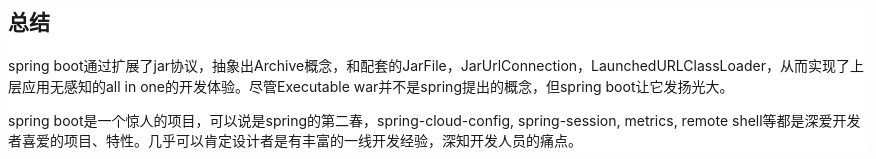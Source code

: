 
## 总结

spring boot通过扩展了jar协议，抽象出Archive概念，和配套的JarFile，JarUrlConnection，LaunchedURLClassLoader，从而实现了上层应用无感知的all in one的开发体验。尽管Executable war并不是spring提出的概念，但spring boot让它发扬光大。

spring boot是一个惊人的项目，可以说是spring的第二春，spring-cloud-config, spring-session, metrics, remote shell等都是深爱开发者喜爱的项目、特性。几乎可以肯定设计者是有丰富的一线开发经验，深知开发人员的痛点。
